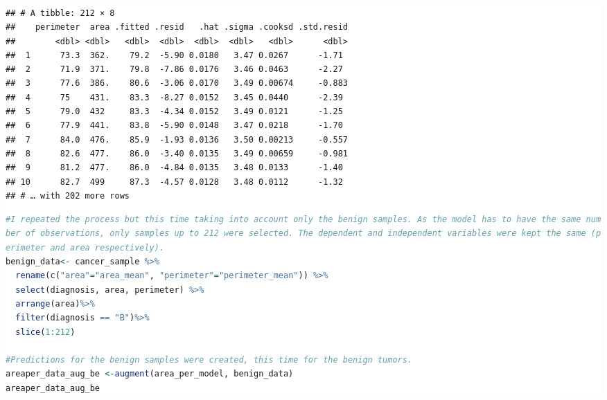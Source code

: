     ## # A tibble: 212 × 8
    ##    perimeter  area .fitted .resid   .hat .sigma .cooksd .std.resid
    ##        <dbl> <dbl>   <dbl>  <dbl>  <dbl>  <dbl>   <dbl>      <dbl>
    ##  1      73.3  362.    79.2  -5.90 0.0180   3.47 0.0267      -1.71 
    ##  2      71.9  371.    79.8  -7.86 0.0176   3.46 0.0463      -2.27 
    ##  3      77.6  386.    80.6  -3.06 0.0170   3.49 0.00674     -0.883
    ##  4      75    431.    83.3  -8.27 0.0152   3.45 0.0440      -2.39 
    ##  5      79.0  432     83.3  -4.34 0.0152   3.49 0.0121      -1.25 
    ##  6      77.9  441.    83.8  -5.90 0.0148   3.47 0.0218      -1.70 
    ##  7      84.0  476.    85.9  -1.93 0.0136   3.50 0.00213     -0.557
    ##  8      82.6  477.    86.0  -3.40 0.0135   3.49 0.00659     -0.981
    ##  9      81.2  477.    86.0  -4.84 0.0135   3.48 0.0133      -1.40 
    ## 10      82.7  499     87.3  -4.57 0.0128   3.48 0.0112      -1.32 
    ## # … with 202 more rows

``` r
#I repeated the process but this time taking into account only the benign samples. As the model has to have the same number of observations, only samples up to 212 were selected. The dependent and independent variables were kept the same (perimeter and area respectively).
benign_data<- cancer_sample %>%
  rename(c("area"="area_mean", "perimeter"="perimeter_mean")) %>%
  select(diagnosis, area, perimeter) %>%
  arrange(area)%>%
  filter(diagnosis == "B")%>%
  slice(1:212)

#Predictions for the benign samples were created, this time for the benign tumors. 
areaper_data_aug_be <-augment(area_per_model, benign_data)
areaper_data_aug_be
```
